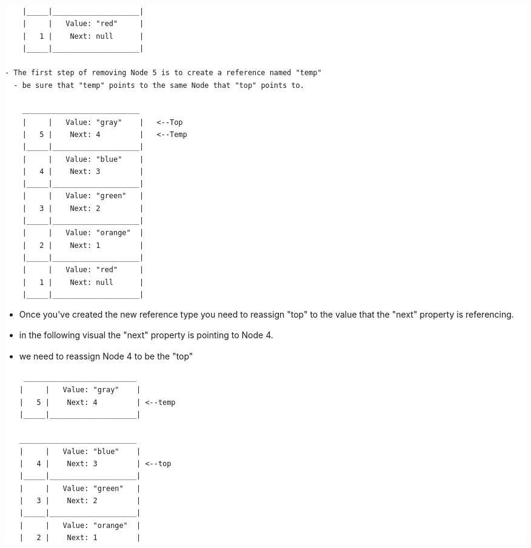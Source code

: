         |_____|____________________|
        |     |   Value: "red"     |
        |   1 |    Next: null      |
        |_____|____________________|

    - The first step of removing Node 5 is to create a reference named "temp"
      - be sure that "temp" points to the same Node that "top" points to.
    
        ___________________________
        |     |   Value: "gray"    |   <--Top
        |   5 |    Next: 4         |   <--Temp
        |_____|____________________|    
        |     |   Value: "blue"    |
        |   4 |    Next: 3         |  
        |_____|____________________|
        |     |   Value: "green"   |
        |   3 |    Next: 2         |
        |_____|____________________|
        |     |   Value: "orange"  |
        |   2 |    Next: 1         |
        |_____|____________________|
        |     |   Value: "red"     |
        |   1 |    Next: null      |
        |_____|____________________|

  - Once you've created the new reference type you need to reassign "top" to the value that the "next" property is referencing.
  - in the following visual the "next" property is pointing to Node 4.
  - we need to reassign Node 4 to be the "top"

         __________________________
        |     |   Value: "gray"    | 
        |   5 |    Next: 4         | <--temp  
        |_____|____________________| 

        ___________________________
        |     |   Value: "blue"    |
        |   4 |    Next: 3         | <--top 
        |_____|____________________|
        |     |   Value: "green"   |
        |   3 |    Next: 2         |
        |_____|____________________|
        |     |   Value: "orange"  |
        |   2 |    Next: 1         |